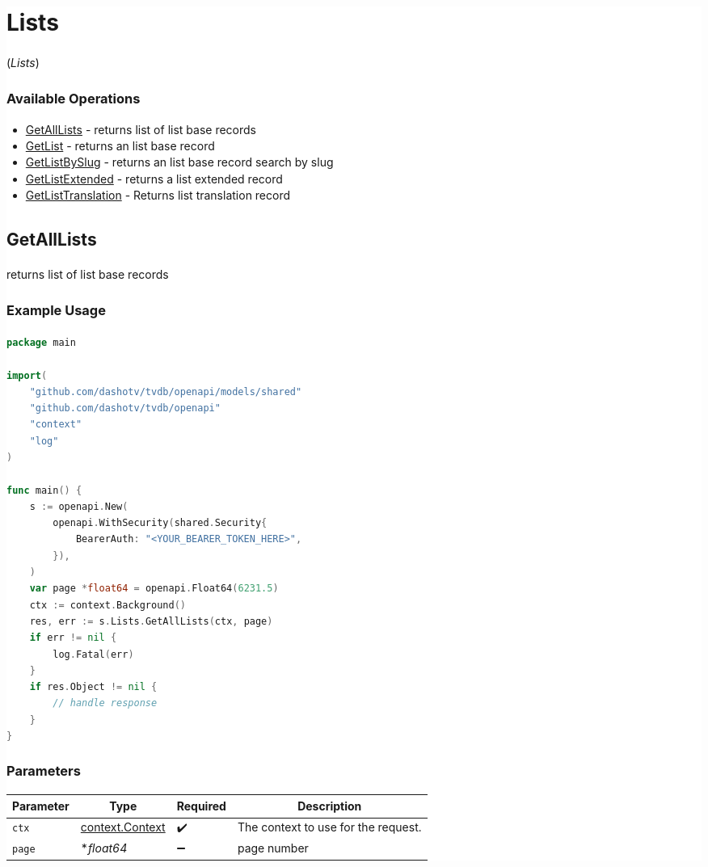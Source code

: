 # Lists
(*Lists*)

### Available Operations

* [GetAllLists](#getalllists) - returns list of list base records
* [GetList](#getlist) - returns an list base record
* [GetListBySlug](#getlistbyslug) - returns an list base record search by slug
* [GetListExtended](#getlistextended) - returns a list extended record
* [GetListTranslation](#getlisttranslation) - Returns list translation record

## GetAllLists

returns list of list base records

### Example Usage

```go
package main

import(
	"github.com/dashotv/tvdb/openapi/models/shared"
	"github.com/dashotv/tvdb/openapi"
	"context"
	"log"
)

func main() {
    s := openapi.New(
        openapi.WithSecurity(shared.Security{
            BearerAuth: "<YOUR_BEARER_TOKEN_HERE>",
        }),
    )
    var page *float64 = openapi.Float64(6231.5)
    ctx := context.Background()
    res, err := s.Lists.GetAllLists(ctx, page)
    if err != nil {
        log.Fatal(err)
    }
    if res.Object != nil {
        // handle response
    }
}
```

### Parameters

| Parameter                                             | Type                                                  | Required                                              | Description                                           |
| ----------------------------------------------------- | ----------------------------------------------------- | ----------------------------------------------------- | ----------------------------------------------------- |
| `ctx`                                                 | [context.Context](https://pkg.go.dev/context#Context) | :heavy_check_mark:                                    | The context to use for the request.                   |
| `page`                                                | **float64*                                            | :heavy_minus_sign:                                    | page number                                           |
